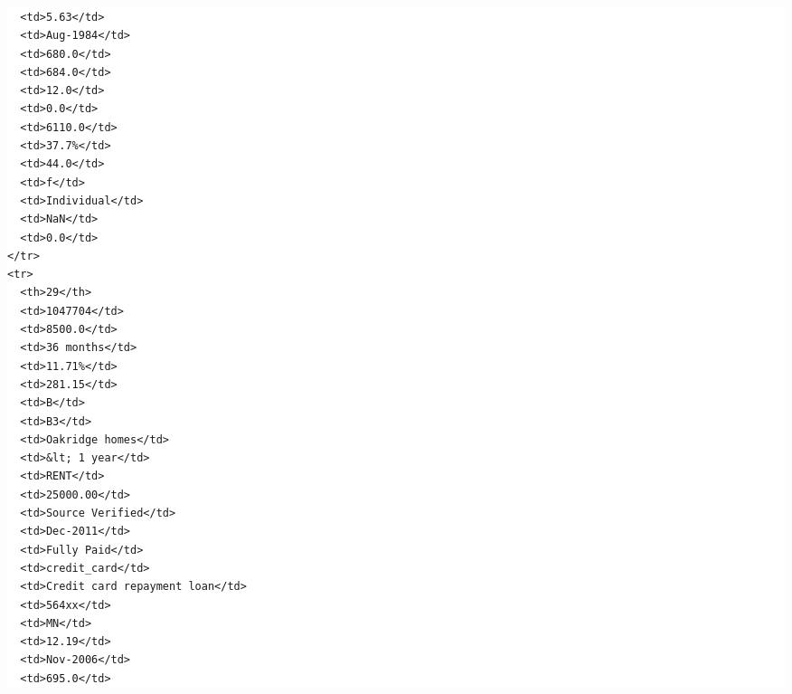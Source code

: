       <td>5.63</td>
      <td>Aug-1984</td>
      <td>680.0</td>
      <td>684.0</td>
      <td>12.0</td>
      <td>0.0</td>
      <td>6110.0</td>
      <td>37.7%</td>
      <td>44.0</td>
      <td>f</td>
      <td>Individual</td>
      <td>NaN</td>
      <td>0.0</td>
    </tr>
    <tr>
      <th>29</th>
      <td>1047704</td>
      <td>8500.0</td>
      <td>36 months</td>
      <td>11.71%</td>
      <td>281.15</td>
      <td>B</td>
      <td>B3</td>
      <td>Oakridge homes</td>
      <td>&lt; 1 year</td>
      <td>RENT</td>
      <td>25000.00</td>
      <td>Source Verified</td>
      <td>Dec-2011</td>
      <td>Fully Paid</td>
      <td>credit_card</td>
      <td>Credit card repayment loan</td>
      <td>564xx</td>
      <td>MN</td>
      <td>12.19</td>
      <td>Nov-2006</td>
      <td>695.0</td>
